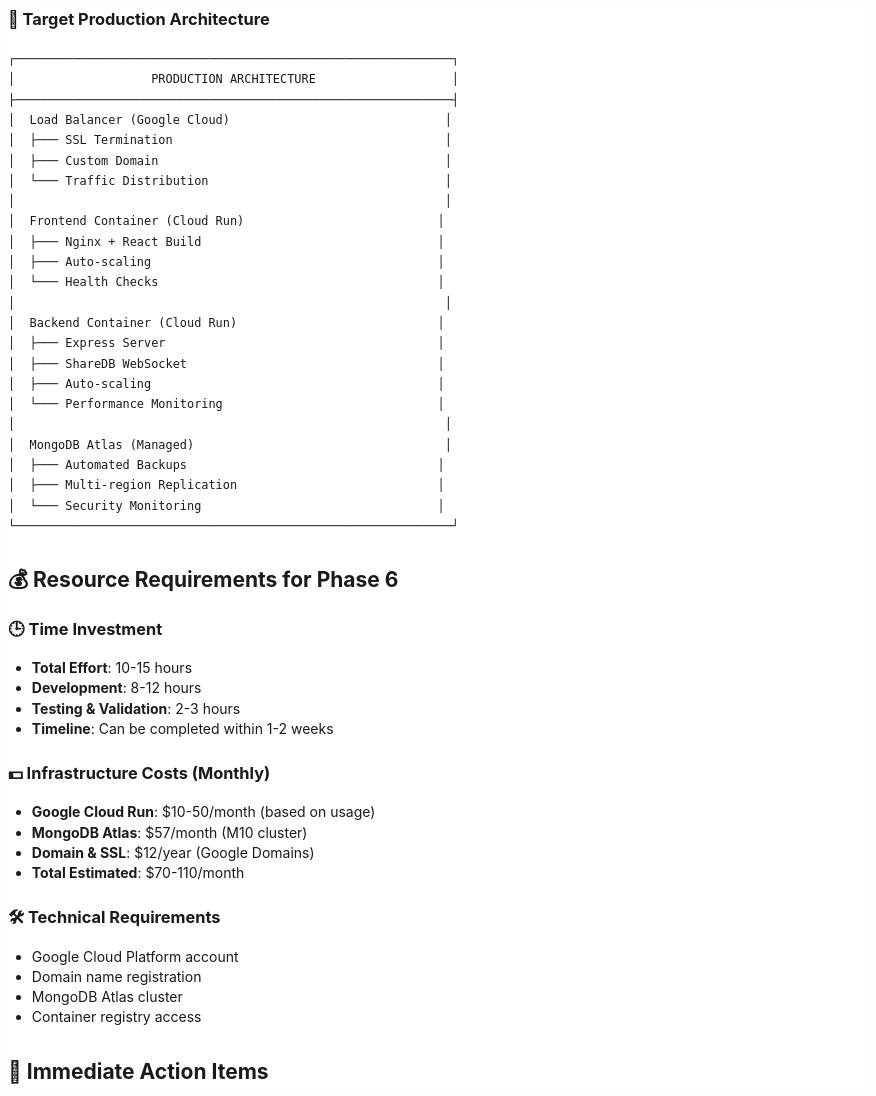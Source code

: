 ### **🎯 Target Production Architecture**
```
┌─────────────────────────────────────────────────────────────┐
│                   PRODUCTION ARCHITECTURE                   │
├─────────────────────────────────────────────────────────────┤
│  Load Balancer (Google Cloud)                              │
│  ├─── SSL Termination                                      │
│  ├─── Custom Domain                                        │
│  └─── Traffic Distribution                                 │
│                                                            │
│  Frontend Container (Cloud Run)                           │
│  ├─── Nginx + React Build                                 │
│  ├─── Auto-scaling                                        │
│  └─── Health Checks                                       │
│                                                            │
│  Backend Container (Cloud Run)                            │
│  ├─── Express Server                                      │
│  ├─── ShareDB WebSocket                                   │
│  ├─── Auto-scaling                                        │
│  └─── Performance Monitoring                              │
│                                                            │
│  MongoDB Atlas (Managed)                                   │
│  ├─── Automated Backups                                   │
│  ├─── Multi-region Replication                            │
│  └─── Security Monitoring                                 │
└─────────────────────────────────────────────────────────────┘
```

## 💰 **Resource Requirements for Phase 6**

### **🕒 Time Investment**
- **Total Effort**: 10-15 hours
- **Development**: 8-12 hours
- **Testing & Validation**: 2-3 hours
- **Timeline**: Can be completed within 1-2 weeks

### **💵 Infrastructure Costs** (Monthly)
- **Google Cloud Run**: $10-50/month (based on usage)
- **MongoDB Atlas**: $57/month (M10 cluster)
- **Domain & SSL**: $12/year (Google Domains)
- **Total Estimated**: $70-110/month

### **🛠️ Technical Requirements**
- Google Cloud Platform account
- Domain name registration
- MongoDB Atlas cluster
- Container registry access

## 🎯 **Immediate Action Items**
